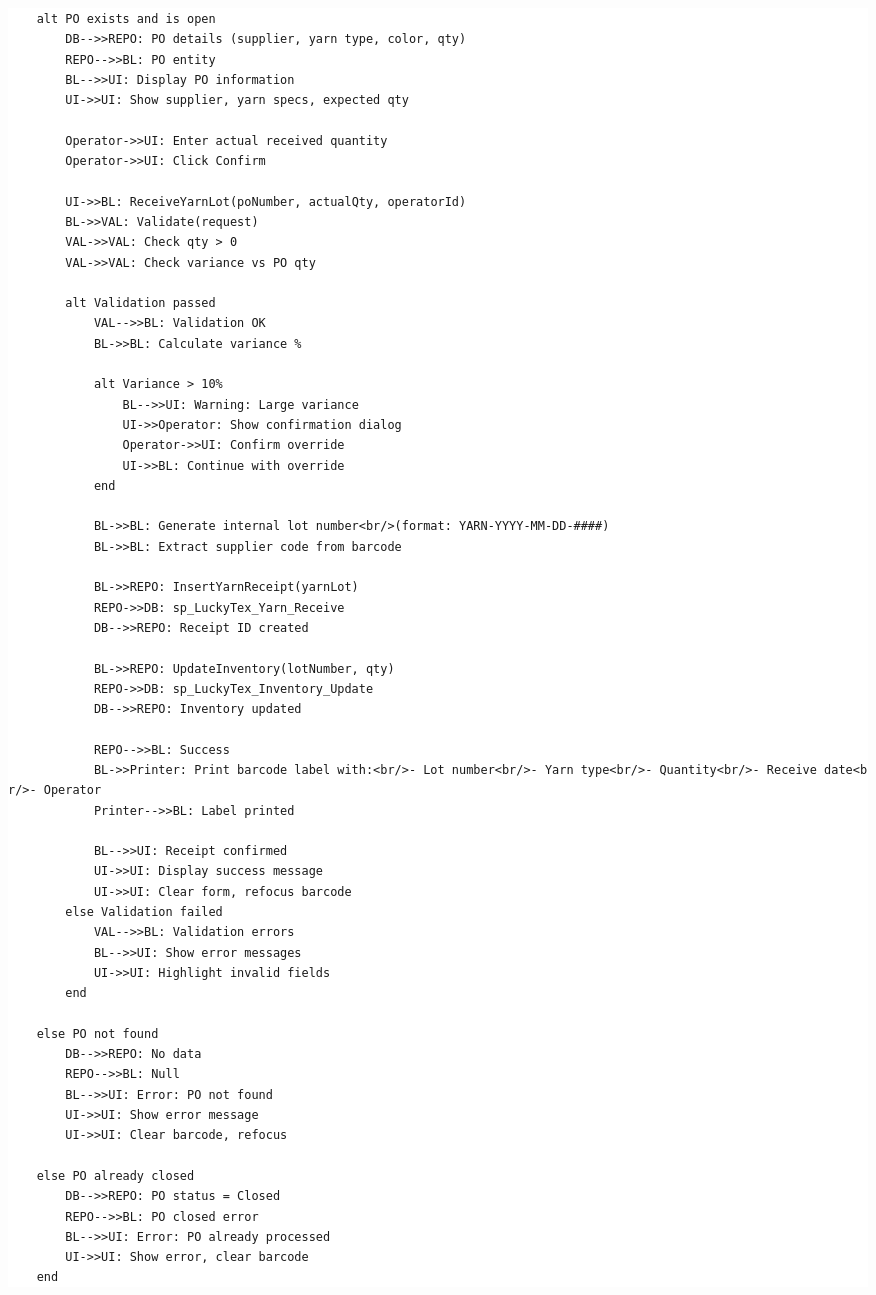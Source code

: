 ```mermaid
    alt PO exists and is open
        DB-->>REPO: PO details (supplier, yarn type, color, qty)
        REPO-->>BL: PO entity
        BL-->>UI: Display PO information
        UI->>UI: Show supplier, yarn specs, expected qty

        Operator->>UI: Enter actual received quantity
        Operator->>UI: Click Confirm

        UI->>BL: ReceiveYarnLot(poNumber, actualQty, operatorId)
        BL->>VAL: Validate(request)
        VAL->>VAL: Check qty > 0
        VAL->>VAL: Check variance vs PO qty

        alt Validation passed
            VAL-->>BL: Validation OK
            BL->>BL: Calculate variance %

            alt Variance > 10%
                BL-->>UI: Warning: Large variance
                UI->>Operator: Show confirmation dialog
                Operator->>UI: Confirm override
                UI->>BL: Continue with override
            end

            BL->>BL: Generate internal lot number<br/>(format: YARN-YYYY-MM-DD-####)
            BL->>BL: Extract supplier code from barcode

            BL->>REPO: InsertYarnReceipt(yarnLot)
            REPO->>DB: sp_LuckyTex_Yarn_Receive
            DB-->>REPO: Receipt ID created

            BL->>REPO: UpdateInventory(lotNumber, qty)
            REPO->>DB: sp_LuckyTex_Inventory_Update
            DB-->>REPO: Inventory updated

            REPO-->>BL: Success
            BL->>Printer: Print barcode label with:<br/>- Lot number<br/>- Yarn type<br/>- Quantity<br/>- Receive date<br/>- Operator
            Printer-->>BL: Label printed

            BL-->>UI: Receipt confirmed
            UI->>UI: Display success message
            UI->>UI: Clear form, refocus barcode
        else Validation failed
            VAL-->>BL: Validation errors
            BL-->>UI: Show error messages
            UI->>UI: Highlight invalid fields
        end

    else PO not found
        DB-->>REPO: No data
        REPO-->>BL: Null
        BL-->>UI: Error: PO not found
        UI->>UI: Show error message
        UI->>UI: Clear barcode, refocus

    else PO already closed
        DB-->>REPO: PO status = Closed
        REPO-->>BL: PO closed error
        BL-->>UI: Error: PO already processed
        UI->>UI: Show error, clear barcode
    end
```